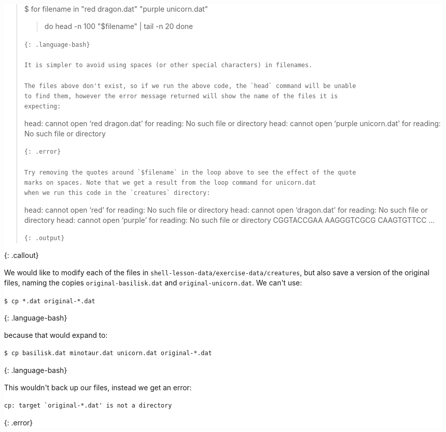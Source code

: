 > $ for filename in "red dragon.dat" "purple unicorn.dat"
> > do
> >     head -n 100 "$filename" | tail -n 20
> > done
> ~~~
> {: .language-bash}
>
> It is simpler to avoid using spaces (or other special characters) in filenames.
>
> The files above don't exist, so if we run the above code, the `head` command will be unable
> to find them, however the error message returned will show the name of the files it is
> expecting:
>
> ~~~
> head: cannot open ‘red dragon.dat’ for reading: No such file or directory
> head: cannot open ‘purple unicorn.dat’ for reading: No such file or directory
> ~~~
> {: .error}
>
> Try removing the quotes around `$filename` in the loop above to see the effect of the quote
> marks on spaces. Note that we get a result from the loop command for unicorn.dat
> when we run this code in the `creatures` directory:
>
> ~~~
> head: cannot open ‘red’ for reading: No such file or directory
> head: cannot open ‘dragon.dat’ for reading: No such file or directory
> head: cannot open ‘purple’ for reading: No such file or directory
> CGGTACCGAA
> AAGGGTCGCG
> CAAGTGTTCC
> ...
> ~~~
> {: .output}
{: .callout}

We would like to modify each of the files in `shell-lesson-data/exercise-data/creatures`,
but also save a version
of the original files, naming the copies `original-basilisk.dat` and `original-unicorn.dat`.
We can't use:

~~~
$ cp *.dat original-*.dat
~~~
{: .language-bash}

because that would expand to:

~~~
$ cp basilisk.dat minotaur.dat unicorn.dat original-*.dat
~~~
{: .language-bash}

This wouldn't back up our files, instead we get an error:

~~~
cp: target `original-*.dat' is not a directory
~~~
{: .error}
